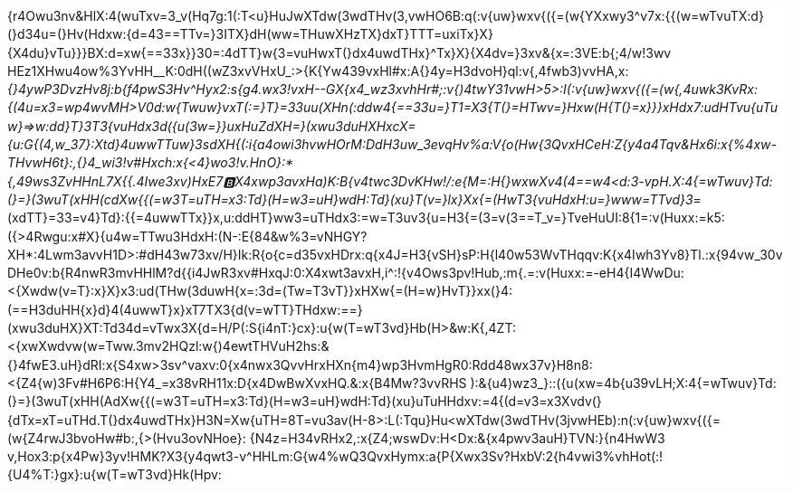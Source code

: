 {r4Owu3nv&HlX:4(wuTxv=3_v(Hq7g:1(:T<u}HuJwXTdw(3wdTHv(3,vwHO6B:q(:v{uw}wxv{({=(w{YXxwy3^v7x:{{(w=wTvuTX:d}(}d34u=(}Hv(Hdxw:{d=43==TTv=}3ITX}dH(ww=THuwXHzTX}dxT}TTT=uxiTx}X}{X4du}vTu}}}BX:d=xw{==33x}}30=:4dTT}w{3=vuHwxT(}dx4uwdTHx}^Tx}X}{X4dv=}3xv&{x=:3VE:b{;4/w!3wv HEz1XHwu4ow%3YvHH__K:0dH((wZ3xvVHxU_:>{K{Yw439vxHl#x:A{}4y=H3dvoH}ql:v{,4fwb3)vvHA,x:_{}4ywP3DvzHv8j:b{f4pwS3Hv^Hyx2:s{g4.wx3!vxH-*-GX{x4_wz3xvhHr#;:v{)4twY31vwH>5>:I(:v{uw}wxv{({=(w{,4uwk3KvRx:{(4u=x3=wp4wvMH>V0d:w{Twuw}vxT(:=}T}=33uu(XHn(:ddw4{==33u=}T1=X3{T(}=HTwv=}Hxw(H{T(}=x}}}xHdx7:udHTvu{uTuw}=>w:dd}T}3T3{vuHdx3d({u(3w=}}uxHuZdXH=}(xwu3duHXHxcX={u:G{(4,w_37}:Xtd}4uwwTTuw}3sdXH{(:i{a4owi3hvwHOrM:DdH3uw_3evqHv%a:V{o(Hw{3QvxHCeH:Z{y4a4*Tqv&Hx6i:x{%4xw-THvwH6t}:,{}4_wi3!v#Hxch:x{<4}wo3!v.HnO}:*{,49ws3ZvHHnL7X{{.4Iwe3xv)HxE7:b:X4xwp3avxHa)K:B{v4twc3DvKHw!/:e{M=:H{}wxwXv4(4==w4<d:3-vpH.X:4{=wTwuv}Td:(}=}(3wuT(xHH(cdXw{{(=w3T=uTH=x3:Td}(H=w3=uH}wdH:Td}(xu}T(v=}lx}Xx{=(HwT3{vuHdxH:u=}www=TTvd}3_=(xdTT}=33=v4}Td}:{{=4uwwTTx}}x,u:ddHT}ww3=uTHdx3:=w=T3uv3{u=H3{=(3=v(3==T_v=}TveHuUI:8{1=:v(Huxx:=k5:({>4Rwgu:x#X}{u4w=TTwu3HdxH:(N-:E{84&w%3=vNHGY?XH*:4Lwm3avvH1D>:#dH43w73xv/H}Ik:R{o{c=d35vxHDrx:q{x4J=H3{vSH}sP:H{l40w53WvTHqqv:K{x4Iwh3Yv8}Tl.:x{94vw_30vDHe0v:b{R4nwR3mvHHlM?d{{i4JwR3xv#HxqJ:0:X4xwt3avxH,i^:!{v4Ows3pv!Hub,:m{.=:v(Huxx:=-eH4{I4WwDu:<{Xwdw(v=T}:x}X}x3:ud(THw(3duwH{x=:3d=(Tw=T3vT}}xHXw{=(H=w}HvT}}xx(}4:(==H3duHH{x}d}4(4uwwT}x}xT7TX3{d(v=wTT}THdxw:==}(xwu3duHX}XT:Td34d=vTwx3X{d=H/P(:S{i4nT:}cx}:u{w(T=wT3vd}Hb(H>&w:K{,4ZT:<{xwXwdvw(w=Tww.3mv2HQzl:w{)4ewtTHVuH2hs:&{}4fwE3.uH}dRI:x{S4xw>3sv^vaxv:0{x4nwx3QvvHrxHXn{m4}wp3HvmHgR0:Rdd48wx37v}H8n8:<{Z4{w)3Fv#H6P6:H{Y4_=x38vRH11x:D{x4DwBwXvxHQ.&:x{B4Mw?3vvRHS ):&{u4)wz3_}::({u(xw=4b{u39vLH;X:4{=wTwuv}Td:(}=}(3wuT(xHH(AdXw{{(=w3T=uTH=x3:Td}(H=w3=uH}wdH:Td}(xu}uTuHHdxv:=4{(d=v3=x3Xvdv(}{dTx=xT=uTHd.T(}dx4uwdTHx}H3N=Xw{uTH=8T=vu3av(H-8>:L(:Tqu}Hu<wXTdw(3wdTHv(3jvwHEb):n(:v{uw}wxv{({=(w{Z4rwJ3bvoHw#b:,{>(Hvu3ovNHoe}: {N4z=H34vRHx2,:x{Z4;wswDv:H<Dx:&{x4pwv3auH}TVN:}{n4HwW3 v,Hox3:p{x4Pw}3yv!HMK?X3{y4qwt3-v^HHLm:G{w4%wQ3QvxHymx:a{P{Xwx3Sv?HxbV:2{h4vwi3%vhHot(:!{U4%T:}gx}:u{w(T=wT3vd}Hk(Hpv:
